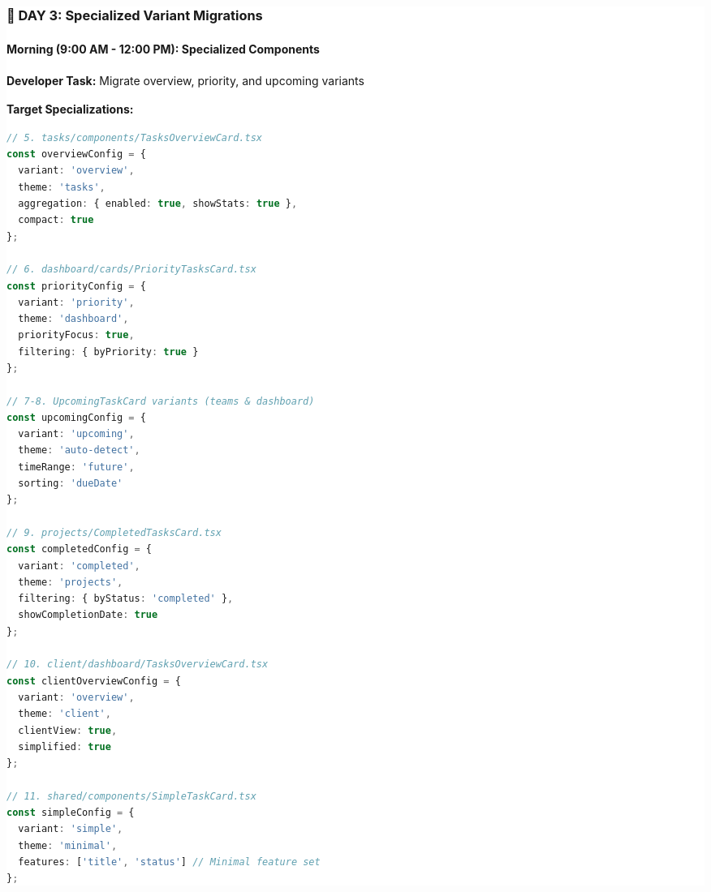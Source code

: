 
### 🎯 DAY 3: Specialized Variant Migrations

#### Morning (9:00 AM - 12:00 PM): Specialized Components
**Developer Task:** Migrate overview, priority, and upcoming variants

**Target Specializations:**
```typescript
// 5. tasks/components/TasksOverviewCard.tsx
const overviewConfig = {
  variant: 'overview',
  theme: 'tasks',
  aggregation: { enabled: true, showStats: true },
  compact: true
};

// 6. dashboard/cards/PriorityTasksCard.tsx
const priorityConfig = {
  variant: 'priority', 
  theme: 'dashboard',
  priorityFocus: true,
  filtering: { byPriority: true }
};

// 7-8. UpcomingTaskCard variants (teams & dashboard)  
const upcomingConfig = {
  variant: 'upcoming',
  theme: 'auto-detect',
  timeRange: 'future',
  sorting: 'dueDate'
};

// 9. projects/CompletedTasksCard.tsx
const completedConfig = {
  variant: 'completed',
  theme: 'projects', 
  filtering: { byStatus: 'completed' },
  showCompletionDate: true
};

// 10. client/dashboard/TasksOverviewCard.tsx
const clientOverviewConfig = {
  variant: 'overview',
  theme: 'client',
  clientView: true,
  simplified: true
};

// 11. shared/components/SimpleTaskCard.tsx  
const simpleConfig = {
  variant: 'simple',
  theme: 'minimal',
  features: ['title', 'status'] // Minimal feature set
};
```
